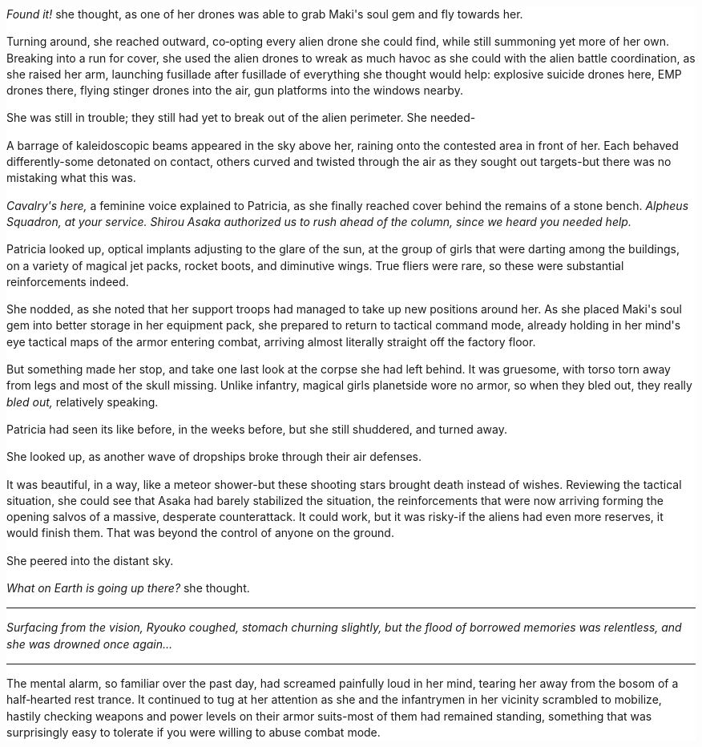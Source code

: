 *Found it!* she thought, as one of her drones was able to grab Maki's soul gem and fly towards her.

Turning around, she reached outward, co‐opting every alien drone she could find, while still summoning yet more of her own. Breaking into a run for cover, she used the alien drones to wreak as much havoc as she could with the alien battle coordination, as she raised her arm, launching fusillade after fusillade of everything she thought would help: explosive suicide drones here, EMP drones there, flying stinger drones into the air, gun platforms into the windows nearby.

She was still in trouble; they still had yet to break out of the alien perimeter. She needed-

A barrage of kaleidoscopic beams appeared in the sky above her, raining onto the contested area in front of her. Each behaved differently-some detonated on contact, others curved and twisted through the air as they sought out targets-but there was no mistaking what this was.

*Cavalry's here,* a feminine voice explained to Patricia, as she finally reached cover behind the remains of a stone bench. *Alpheus Squadron, at your service. Shirou Asaka authorized us to rush ahead of the column, since we heard you needed help.*

Patricia looked up, optical implants adjusting to the glare of the sun, at the group of girls that were darting among the buildings, on a variety of magical jet packs, rocket boots, and diminutive wings. True fliers were rare, so these were substantial reinforcements indeed.

She nodded, as she noted that her support troops had managed to take up new positions around her. As she placed Maki's soul gem into better storage in her equipment pack, she prepared to return to tactical command mode, already holding in her mind's eye tactical maps of the armor entering combat, arriving almost literally straight off the factory floor.

But something made her stop, and take one last look at the corpse she had left behind. It was gruesome, with torso torn away from legs and most of the skull missing. Unlike infantry, magical girls planetside wore no armor, so when they bled out, they really *bled out,* relatively speaking.

Patricia had seen its like before, in the weeks before, but she still shuddered, and turned away.

She looked up, as another wave of dropships broke through their air defenses.

It was beautiful, in a way, like a meteor shower-but these shooting stars brought death instead of wishes. Reviewing the tactical situation, she could see that Asaka had barely stabilized the situation, the reinforcements that were now arriving forming the opening salvos of a massive, desperate counterattack. It could work, but it was risky-if the aliens had even more reserves, it would finish them. That was beyond the control of anyone on the ground.

She peered into the distant sky.

*What on Earth is going up there?* she thought.

***

*Surfacing from the vision, Ryouko coughed, stomach churning slightly, but the flood of borrowed memories was relentless, and she was drowned once again…*

***

The mental alarm, so familiar over the past day, had screamed painfully loud in her mind, tearing her away from the bosom of a half‐hearted rest trance. It continued to tug at her attention as she and the infantrymen in her vicinity scrambled to mobilize, hastily checking weapons and power levels on their armor suits-most of them had remained standing, something that was surprisingly easy to tolerate if you were willing to abuse combat mode.
